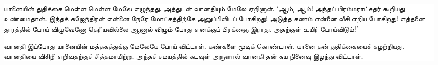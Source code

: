 யானையின் துதிக்கை மெள்ள மெள்ள மேலே எழுந்தது. அத்துடன் வானதியும் மேலே ஏறினாள். &#8216;ஆம், ஆம்! அந்தப் பிரம்மராட்சதர் கூறியது உண்மைதான். இந்தக் கஜேந்திரன் என்னை நேரே மோட்சத்திற்கே அனுப்பிவிடப் போகிறது! அடுத்த கணம் என்னை வீசி எறிய போகிறது! எத்தனை தூரத்தில் போய் விழுவேனோ தெரியவில்லை ஆனால் விழும் போது எனக்குப் பிரக்ஞை இராது. அதற்குள் உயிர் போய்விடும்!&#8217;

வானதி இப்போது யானையின் மத்தகத்துக்கு மேலேயே போய் விட்டாள். கண்களை மூடிக் கொண்டாள். யானை தன் துதிக்கையைச் சுழற்றியது. வானதியை விசிறி எறிவதற்குச் சித்தமாயிற்று. அந்தச் சமயத்தில் கடவுள் அருளால் வானதி தன் சுய நினைவு இழந்து விட்டாள்.